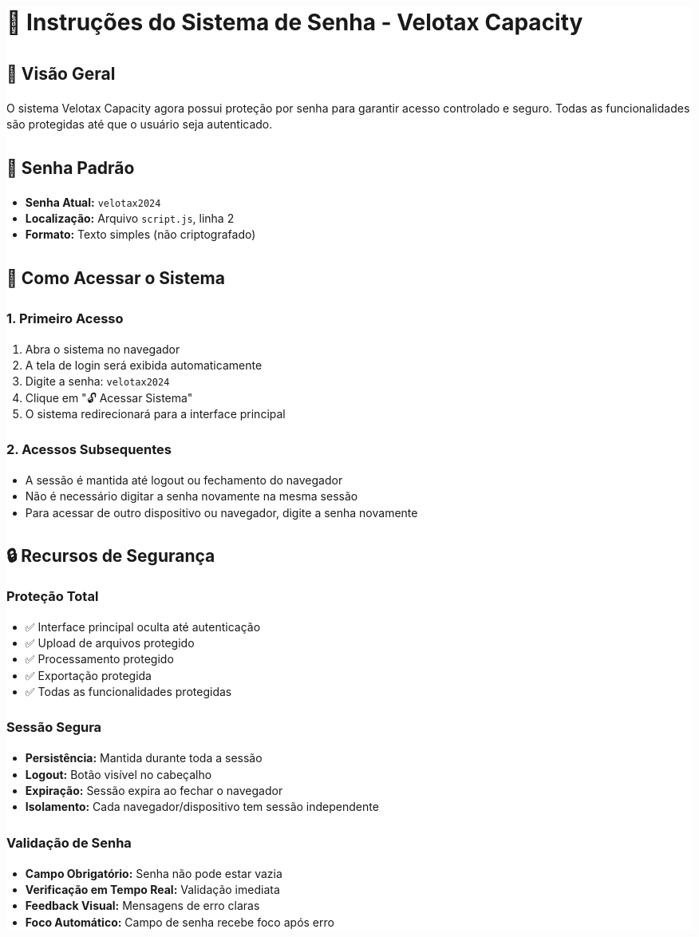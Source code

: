 # 🔐 **Instruções do Sistema de Senha - Velotax Capacity**

## 🎯 **Visão Geral**

O sistema Velotax Capacity agora possui proteção por senha para garantir acesso controlado e seguro. Todas as funcionalidades são protegidas até que o usuário seja autenticado.

## 🔑 **Senha Padrão**

- **Senha Atual:** `velotax2024`
- **Localização:** Arquivo `script.js`, linha 2
- **Formato:** Texto simples (não criptografado)

## 🚀 **Como Acessar o Sistema**

### **1. Primeiro Acesso**
1. Abra o sistema no navegador
2. A tela de login será exibida automaticamente
3. Digite a senha: `velotax2024`
4. Clique em "🔓 Acessar Sistema"
5. O sistema redirecionará para a interface principal

### **2. Acessos Subsequentes**
- A sessão é mantida até logout ou fechamento do navegador
- Não é necessário digitar a senha novamente na mesma sessão
- Para acessar de outro dispositivo ou navegador, digite a senha novamente

## 🔒 **Recursos de Segurança**

### **Proteção Total**
- ✅ Interface principal oculta até autenticação
- ✅ Upload de arquivos protegido
- ✅ Processamento protegido
- ✅ Exportação protegida
- ✅ Todas as funcionalidades protegidas

### **Sessão Segura**
- **Persistência:** Mantida durante toda a sessão
- **Logout:** Botão visível no cabeçalho
- **Expiração:** Sessão expira ao fechar o navegador
- **Isolamento:** Cada navegador/dispositivo tem sessão independente

### **Validação de Senha**
- **Campo Obrigatório:** Senha não pode estar vazia
- **Verificação em Tempo Real:** Validação imediata
- **Feedback Visual:** Mensagens de erro claras
- **Foco Automático:** Campo de senha recebe foco após erro
